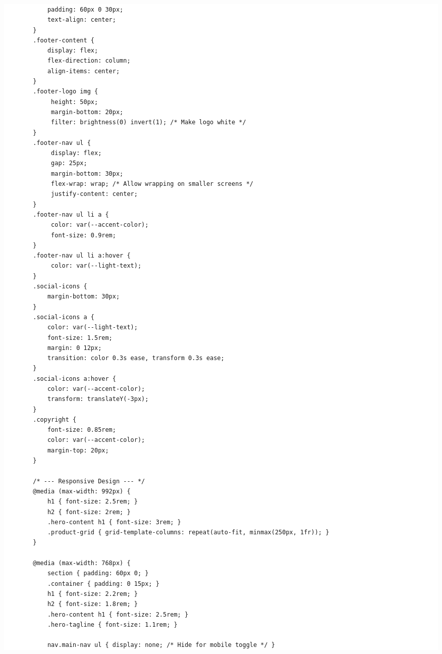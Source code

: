 ```html
            padding: 60px 0 30px;
            text-align: center;
        }
        .footer-content {
            display: flex;
            flex-direction: column;
            align-items: center;
        }
        .footer-logo img {
             height: 50px;
             margin-bottom: 20px;
             filter: brightness(0) invert(1); /* Make logo white */
        }
        .footer-nav ul {
             display: flex;
             gap: 25px;
             margin-bottom: 30px;
             flex-wrap: wrap; /* Allow wrapping on smaller screens */
             justify-content: center;
        }
        .footer-nav ul li a {
             color: var(--accent-color);
             font-size: 0.9rem;
        }
        .footer-nav ul li a:hover {
             color: var(--light-text);
        }
        .social-icons {
            margin-bottom: 30px;
        }
        .social-icons a {
            color: var(--light-text);
            font-size: 1.5rem;
            margin: 0 12px;
            transition: color 0.3s ease, transform 0.3s ease;
        }
        .social-icons a:hover {
            color: var(--accent-color);
            transform: translateY(-3px);
        }
        .copyright {
            font-size: 0.85rem;
            color: var(--accent-color);
            margin-top: 20px;
        }

        /* --- Responsive Design --- */
        @media (max-width: 992px) {
            h1 { font-size: 2.5rem; }
            h2 { font-size: 2rem; }
            .hero-content h1 { font-size: 3rem; }
            .product-grid { grid-template-columns: repeat(auto-fit, minmax(250px, 1fr)); }
        }

        @media (max-width: 768px) {
            section { padding: 60px 0; }
            .container { padding: 0 15px; }
            h1 { font-size: 2.2rem; }
            h2 { font-size: 1.8rem; }
            .hero-content h1 { font-size: 2.5rem; }
            .hero-tagline { font-size: 1.1rem; }

            nav.main-nav ul { display: none; /* Hide for mobile toggle */ }
```